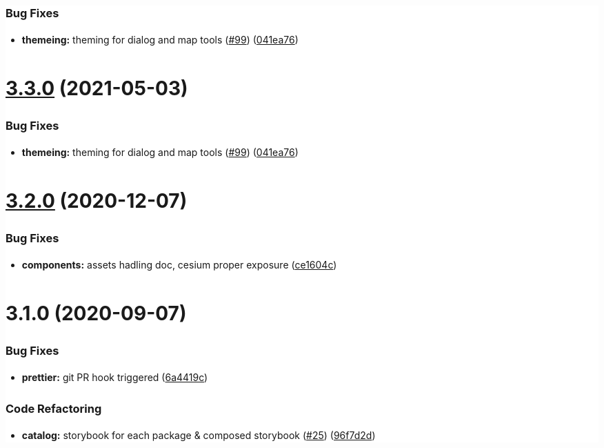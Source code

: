 
### Bug Fixes

* **themeing:** theming for dialog and map tools ([#99](https://github.com/MapColonies/shared-components/issues/99)) ([041ea76](https://github.com/MapColonies/shared-components/commit/041ea769815cee5cf8b0c18ac55ea107e665d99c))





# [3.3.0](https://github.com/MapColonies/shared-components/compare/@map-colonies/react-core@3.2.0...@map-colonies/react-core@3.3.0) (2021-05-03)


### Bug Fixes

* **themeing:** theming for dialog and map tools ([#99](https://github.com/MapColonies/shared-components/issues/99)) ([041ea76](https://github.com/MapColonies/shared-components/commit/041ea769815cee5cf8b0c18ac55ea107e665d99c))





# [3.2.0](https://github.com/MapColonies/shared-components/compare/@map-colonies/react-core@3.1.0...@map-colonies/react-core@3.2.0) (2020-12-07)


### Bug Fixes

* **components:** assets hadling doc, cesium proper exposure ([ce1604c](https://github.com/MapColonies/shared-components/commit/ce1604c4539b2a6cd6507cfa57a0fa87c7ecf8c1))






# 3.1.0 (2020-09-07)


### Bug Fixes

* **prettier:** git PR hook triggered ([6a4419c](https://github.com/MapColonies/shared-components/commit/6a4419c009c30e1b2dd3a8f586928722a7e043c7))


### Code Refactoring

* **catalog:** storybook for each package & composed storybook ([#25](https://github.com/MapColonies/shared-components/issues/25)) ([96f7d2d](https://github.com/MapColonies/shared-components/commit/96f7d2d8563aac316d8b808101628b2a227b8cbc))

